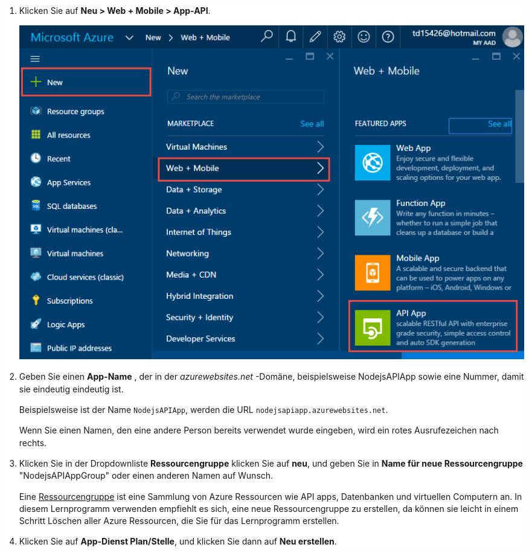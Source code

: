 1. Klicken Sie auf **Neu > Web + Mobile > App-API**. 

    ![Neue API app-Portal](media/app-service-api-nodejs-api-app/new-api-app-portal.png)

4. Geben Sie einen **App-Name** , der in der *azurewebsites.net* -Domäne, beispielsweise NodejsAPIApp sowie eine Nummer, damit sie eindeutig eindeutig ist. 

    Beispielsweise ist der Name `NodejsAPIApp`, werden die URL `nodejsapiapp.azurewebsites.net`.

    Wenn Sie einen Namen, den eine andere Person bereits verwendet wurde eingeben, wird ein rotes Ausrufezeichen nach rechts.

6. Klicken Sie in der Dropdownliste **Ressourcengruppe** klicken Sie auf **neu**, und geben Sie in **Name für neue Ressourcengruppe** "NodejsAPIAppGroup" oder einen anderen Namen auf Wunsch. 

    Eine [Ressourcengruppe](../azure-resource-manager/resource-group-overview.md) ist eine Sammlung von Azure Ressourcen wie API apps, Datenbanken und virtuellen Computern an. In diesem Lernprogramm verwenden empfiehlt es sich, eine neue Ressourcengruppe zu erstellen, da können sie leicht in einem Schritt Löschen aller Azure Ressourcen, die Sie für das Lernprogramm erstellen.

4. Klicken Sie auf **App-Dienst Plan/Stelle**, und klicken Sie dann auf **Neu erstellen**.
